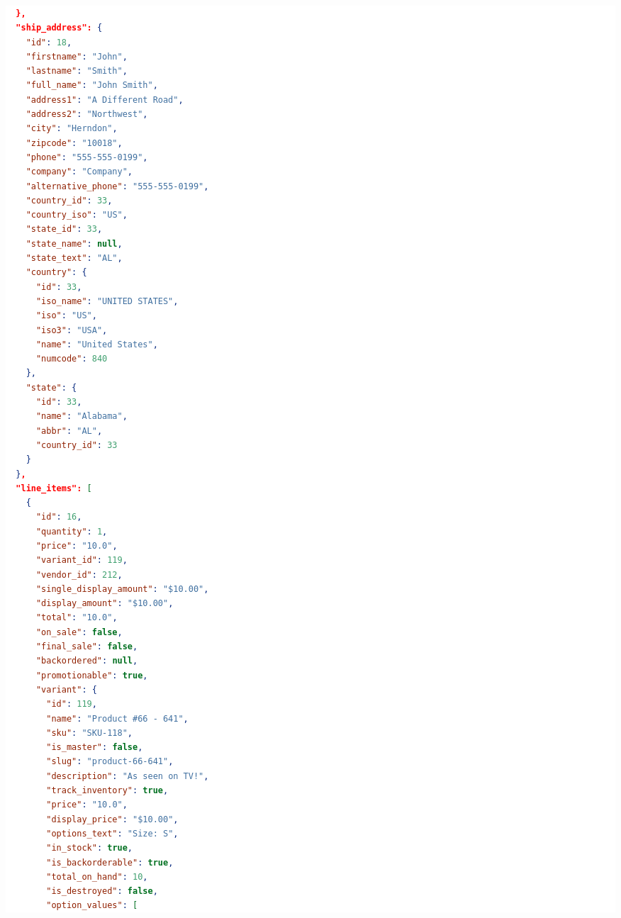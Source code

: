 ```json
  },
  "ship_address": {
    "id": 18,
    "firstname": "John",
    "lastname": "Smith",
    "full_name": "John Smith",
    "address1": "A Different Road",
    "address2": "Northwest",
    "city": "Herndon",
    "zipcode": "10018",
    "phone": "555-555-0199",
    "company": "Company",
    "alternative_phone": "555-555-0199",
    "country_id": 33,
    "country_iso": "US",
    "state_id": 33,
    "state_name": null,
    "state_text": "AL",
    "country": {
      "id": 33,
      "iso_name": "UNITED STATES",
      "iso": "US",
      "iso3": "USA",
      "name": "United States",
      "numcode": 840
    },
    "state": {
      "id": 33,
      "name": "Alabama",
      "abbr": "AL",
      "country_id": 33
    }
  },
  "line_items": [
    {
      "id": 16,
      "quantity": 1,
      "price": "10.0",
      "variant_id": 119,
      "vendor_id": 212,
      "single_display_amount": "$10.00",
      "display_amount": "$10.00",
      "total": "10.0",
      "on_sale": false,
      "final_sale": false,
      "backordered": null,
      "promotionable": true,
      "variant": {
        "id": 119,
        "name": "Product #66 - 641",
        "sku": "SKU-118",
        "is_master": false,
        "slug": "product-66-641",
        "description": "As seen on TV!",
        "track_inventory": true,
        "price": "10.0",
        "display_price": "$10.00",
        "options_text": "Size: S",
        "in_stock": true,
        "is_backorderable": true,
        "total_on_hand": 10,
        "is_destroyed": false,
        "option_values": [
```
